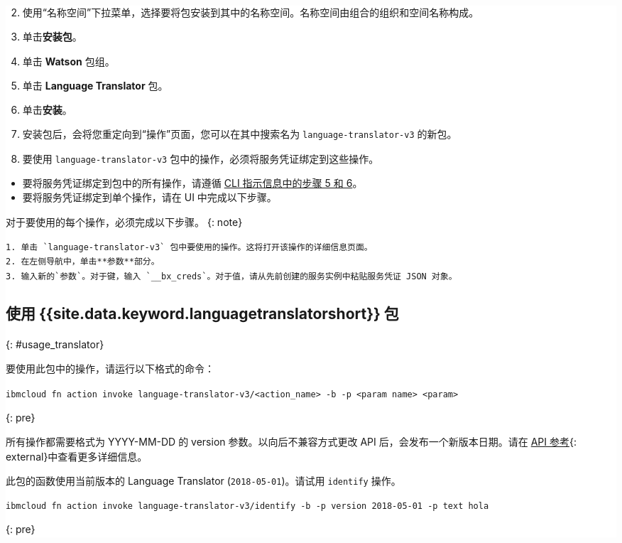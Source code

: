 2. 使用“名称空间”下拉菜单，选择要将包安装到其中的名称空间。名称空间由组合的组织和空间名称构成。

3. 单击**安装包**。

4. 单击 **Watson** 包组。

5. 单击 **Language Translator** 包。

6. 单击**安装**。

7. 安装包后，会将您重定向到“操作”页面，您可以在其中搜索名为 `language-translator-v3` 的新包。

8. 要使用 `language-translator-v3` 包中的操作，必须将服务凭证绑定到这些操作。
  * 要将服务凭证绑定到包中的所有操作，请遵循 [CLI 指示信息中的步骤 5 和 6](#languagetranslator_cli)。
  * 要将服务凭证绑定到单个操作，请在 UI 中完成以下步骤。
  
  对于要使用的每个操作，必须完成以下步骤。
  {: note}

    1. 单击 `language-translator-v3` 包中要使用的操作。这将打开该操作的详细信息页面。
    2. 在左侧导航中，单击**参数**部分。
    3. 输入新的`参数`。对于键，输入 `__bx_creds`。对于值，请从先前创建的服务实例中粘贴服务凭证 JSON 对象。

## 使用 {{site.data.keyword.languagetranslatorshort}} 包
{: #usage_translator}

要使用此包中的操作，请运行以下格式的命令：

```
ibmcloud fn action invoke language-translator-v3/<action_name> -b -p <param name> <param>
```
{: pre}

所有操作都需要格式为 YYYY-MM-DD 的 version 参数。以向后不兼容方式更改 API 后，会发布一个新版本日期。请在 [API 参考](https://www.ibm.com/watson/developercloud/language-translator/api/v3/curl.html?curl#versioning){: external}中查看更多详细信息。

此包的函数使用当前版本的 Language Translator (`2018-05-01`)。请试用 `identify` 操作。
```
ibmcloud fn action invoke language-translator-v3/identify -b -p version 2018-05-01 -p text hola
```
{: pre}




